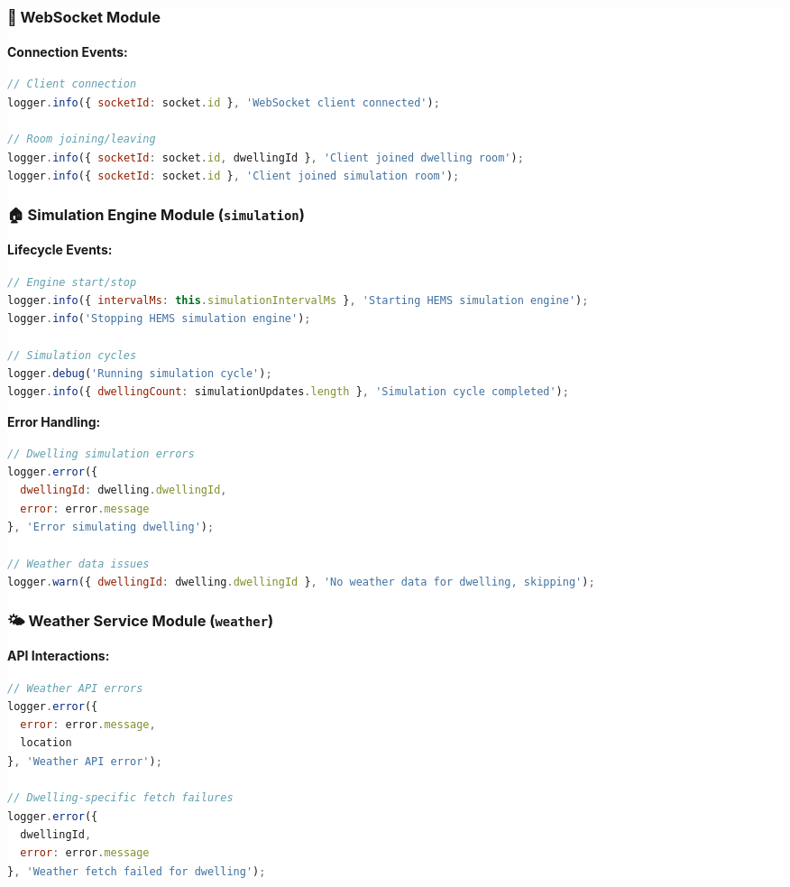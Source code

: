### 🔌 WebSocket Module

**Connection Events:**
```javascript
// Client connection
logger.info({ socketId: socket.id }, 'WebSocket client connected');

// Room joining/leaving
logger.info({ socketId: socket.id, dwellingId }, 'Client joined dwelling room');
logger.info({ socketId: socket.id }, 'Client joined simulation room');
```

### 🏠 Simulation Engine Module (`simulation`)

**Lifecycle Events:**
```javascript
// Engine start/stop
logger.info({ intervalMs: this.simulationIntervalMs }, 'Starting HEMS simulation engine');
logger.info('Stopping HEMS simulation engine');

// Simulation cycles
logger.debug('Running simulation cycle');
logger.info({ dwellingCount: simulationUpdates.length }, 'Simulation cycle completed');
```

**Error Handling:**
```javascript
// Dwelling simulation errors
logger.error({ 
  dwellingId: dwelling.dwellingId,
  error: error.message 
}, 'Error simulating dwelling');

// Weather data issues
logger.warn({ dwellingId: dwelling.dwellingId }, 'No weather data for dwelling, skipping');
```

### 🌤️ Weather Service Module (`weather`)

**API Interactions:**
```javascript
// Weather API errors
logger.error({ 
  error: error.message,
  location 
}, 'Weather API error');

// Dwelling-specific fetch failures
logger.error({ 
  dwellingId,
  error: error.message 
}, 'Weather fetch failed for dwelling');
```
